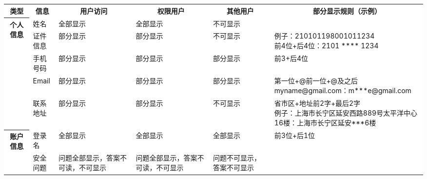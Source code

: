 <table>
		<tr>
				<th>类型</th>
				<th>信息</th>
				<th>用户访问</th>
        <th>权限用户</th>
        <th>其他用户</th>
        <th>部分显示规则（示例）</th>
		</tr>
		<tr>
				<th rowspan="5">个人信息</th>
				<td>姓名</td>
				<td>全部显示</td>
        <td>全部显示</td>
        <td>不可显示</td>
        <td></td>
		</tr>
		<tr>
				<td>证件信息</td>
				<td>部分显示</td>
        <td>部分显示</td>
        <td>不可显示</td>
        <td>例子：210101198001011234
            <br>前4位+后4位：2101 **** 1234
        </td>
		</tr>
		<tr>
				<td>手机号码</td>
				<td>部分显示</td>
        <td>部分显示</td>
        <td>部分显示</td>
        <td>前3+后4位</td>
		</tr>
		<tr>
				<td>Email</td>
				<td>部分显示</td>
        <td>部分显示</td>
        <td>部分显示</td>
        <td>第一位+@前一位+@及之后<br>myname@gmail.com：m***e@gmail.com
        </td>
		</tr>
		<tr>
				<td>联系地址</td>
				<td>部分显示</td>
        <td>部分显示</td>
        <td>不可显示</td>
        <td>省市区+地址前2字+最后2字<br>例子：上海市长宁区延安西路889号太平洋中心16楼：上海市长宁区延安***6楼
        </td>
		</tr>
		<tr>
				<th rowspan="3">账户信息</th>
				<td>登录名</td>
				<td>全部显示</td>
        <td>全部显示</td>
        <td>全部显示</td>
        <td>前3位+后1位</td>
		</tr>
		<tr>
				<td>安全问题</td>
				<td>问题全部显示，答案不可读，不可显示</td>
        <td>问题全部显示，答案不可读，不可显示</td>
        <td>问题不可显示，答案不可显示</td>
        <td></td>
		</tr>